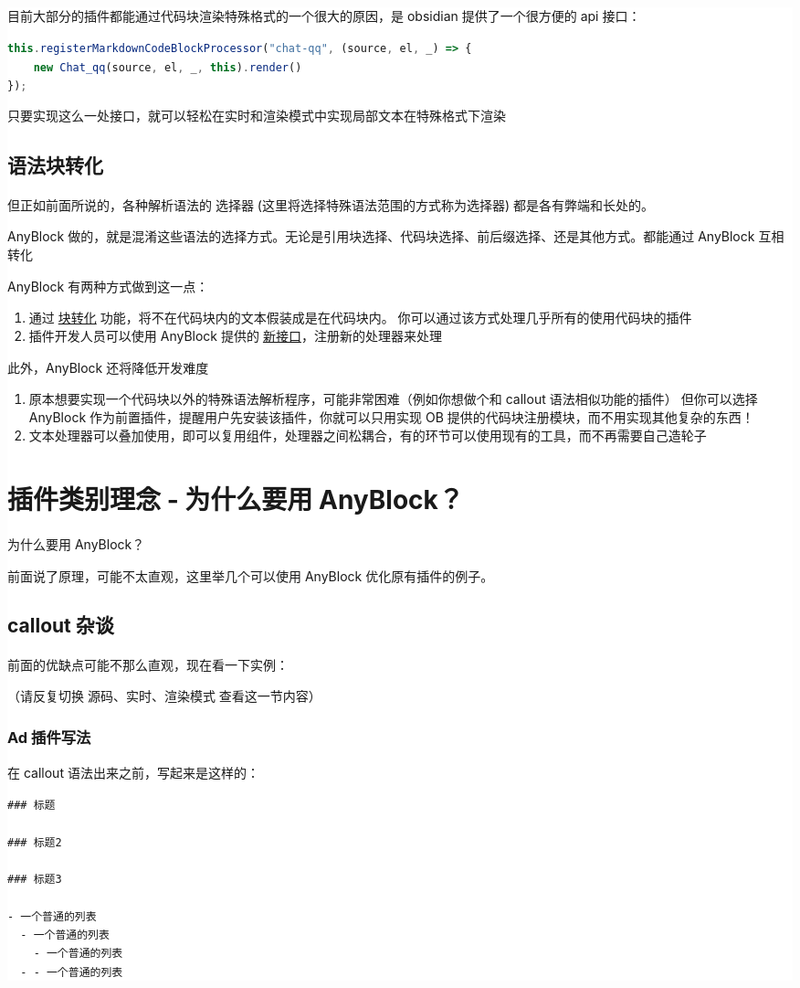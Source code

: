 目前大部分的插件都能通过代码块渲染特殊格式的一个很大的原因，是 obsidian 提供了一个很方便的 api 接口：

```js
this.registerMarkdownCodeBlockProcessor("chat-qq", (source, el, _) => {
    new Chat_qq(source, el, _, this).render()
});

```

只要实现这么一处接口，就可以轻松在实时和渲染模式中实现局部文本在特殊格式下渲染

## 语法块转化

但正如前面所说的，各种解析语法的 选择器 (这里将选择特殊语法范围的方式称为选择器) 都是各有弊端和长处的。

AnyBlock 做的，就是混淆这些语法的选择方式。无论是引用块选择、代码块选择、前后缀选择、还是其他方式。都能通过 AnyBlock 互相转化

AnyBlock 有两种方式做到这一点：

1. 通过 [块转化](5.%20使用示例%20-%20基于理念的灵活操作.md) 功能，将不在代码块内的文本假装成是在代码块内。
   你可以通过该方式处理几乎所有的使用代码块的插件
2. 插件开发人员可以使用 AnyBlock 提供的 [新接口](9.%20For%20Developer.md)，注册新的处理器来处理

此外，AnyBlock 还将降低开发难度

1. 原本想要实现一个代码块以外的特殊语法解析程序，可能非常困难（例如你想做个和 callout 语法相似功能的插件）
   但你可以选择 AnyBlock 作为前置插件，提醒用户先安装该插件，你就可以只用实现 OB 提供的代码块注册模块，而不用实现其他复杂的东西！
2. 文本处理器可以叠加使用，即可以复用组件，处理器之间松耦合，有的环节可以使用现有的工具，而不再需要自己造轮子

# 插件类别理念 - 为什么要用 AnyBlock？

为什么要用 AnyBlock？

前面说了原理，可能不太直观，这里举几个可以使用 AnyBlock 优化原有插件的例子。

## callout 杂谈

前面的优缺点可能不那么直观，现在看一下实例：

（请反复切换 源码、实时、渲染模式 查看这一节内容）

### Ad 插件写法

在 callout 语法出来之前，写起来是这样的：

```ad-note
### 标题

### 标题2

### 标题3

- 一个普通的列表
  - 一个普通的列表
    - 一个普通的列表
  - - 一个普通的列表

```
